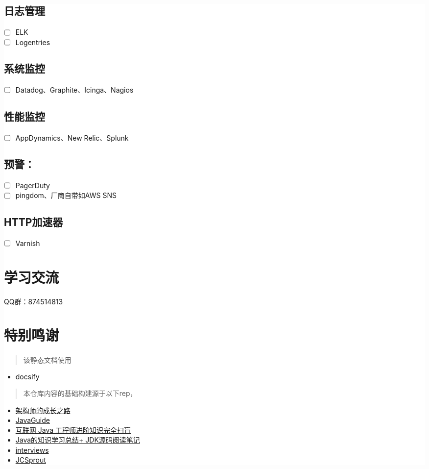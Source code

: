 ## 日志管理
- [ ] ELK
- [ ] Logentries

## 系统监控
- [ ] Datadog、Graphite、Icinga、Nagios

## 性能监控
- [ ] AppDynamics、New Relic、Splunk

## 预警：
- [ ] PagerDuty
- [ ] pingdom、厂商自带如AWS SNS

## HTTP加速器
- [ ] Varnish



# 学习交流
QQ群：874514813

# 特别鸣谢
> 该静态文档使用
- docsify

> 本仓库内容的基础构建源于以下rep，
- [架构师的成长之路](https://github.com/csy512889371/learnDoc)
- [JavaGuide](https://github.com/Snailclimb/JavaGuide)
- [互联网 Java 工程师进阶知识完全扫盲](https://github.com/doocs/advanced-java)
- [Java的知识学习总结+ JDK源码阅读笔记](https://github.com/a870439570/interview-docs)
- [interviews](https://github.com/kdn251/interviews/blob/master/README-zh-cn.md)
- [JCSprout](https://github.com/crossoverJie/JCSprout)
